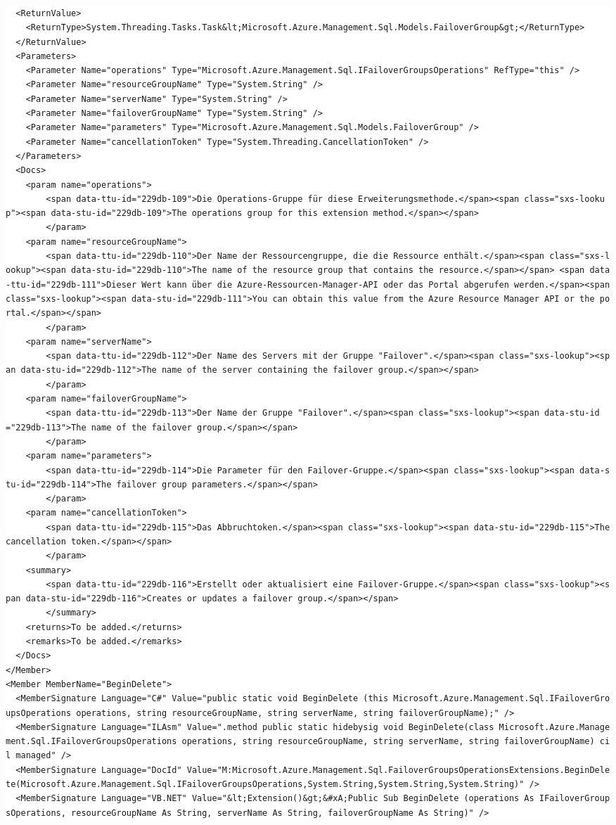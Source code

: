       <ReturnValue>
        <ReturnType>System.Threading.Tasks.Task&lt;Microsoft.Azure.Management.Sql.Models.FailoverGroup&gt;</ReturnType>
      </ReturnValue>
      <Parameters>
        <Parameter Name="operations" Type="Microsoft.Azure.Management.Sql.IFailoverGroupsOperations" RefType="this" />
        <Parameter Name="resourceGroupName" Type="System.String" />
        <Parameter Name="serverName" Type="System.String" />
        <Parameter Name="failoverGroupName" Type="System.String" />
        <Parameter Name="parameters" Type="Microsoft.Azure.Management.Sql.Models.FailoverGroup" />
        <Parameter Name="cancellationToken" Type="System.Threading.CancellationToken" />
      </Parameters>
      <Docs>
        <param name="operations">
            <span data-ttu-id="229db-109">Die Operations-Gruppe für diese Erweiterungsmethode.</span><span class="sxs-lookup"><span data-stu-id="229db-109">The operations group for this extension method.</span></span>
            </param>
        <param name="resourceGroupName">
            <span data-ttu-id="229db-110">Der Name der Ressourcengruppe, die die Ressource enthält.</span><span class="sxs-lookup"><span data-stu-id="229db-110">The name of the resource group that contains the resource.</span></span> <span data-ttu-id="229db-111">Dieser Wert kann über die Azure-Ressourcen-Manager-API oder das Portal abgerufen werden.</span><span class="sxs-lookup"><span data-stu-id="229db-111">You can obtain this value from the Azure Resource Manager API or the portal.</span></span>
            </param>
        <param name="serverName">
            <span data-ttu-id="229db-112">Der Name des Servers mit der Gruppe "Failover".</span><span class="sxs-lookup"><span data-stu-id="229db-112">The name of the server containing the failover group.</span></span>
            </param>
        <param name="failoverGroupName">
            <span data-ttu-id="229db-113">Der Name der Gruppe "Failover".</span><span class="sxs-lookup"><span data-stu-id="229db-113">The name of the failover group.</span></span>
            </param>
        <param name="parameters">
            <span data-ttu-id="229db-114">Die Parameter für den Failover-Gruppe.</span><span class="sxs-lookup"><span data-stu-id="229db-114">The failover group parameters.</span></span>
            </param>
        <param name="cancellationToken">
            <span data-ttu-id="229db-115">Das Abbruchtoken.</span><span class="sxs-lookup"><span data-stu-id="229db-115">The cancellation token.</span></span>
            </param>
        <summary>
            <span data-ttu-id="229db-116">Erstellt oder aktualisiert eine Failover-Gruppe.</span><span class="sxs-lookup"><span data-stu-id="229db-116">Creates or updates a failover group.</span></span>
            </summary>
        <returns>To be added.</returns>
        <remarks>To be added.</remarks>
      </Docs>
    </Member>
    <Member MemberName="BeginDelete">
      <MemberSignature Language="C#" Value="public static void BeginDelete (this Microsoft.Azure.Management.Sql.IFailoverGroupsOperations operations, string resourceGroupName, string serverName, string failoverGroupName);" />
      <MemberSignature Language="ILAsm" Value=".method public static hidebysig void BeginDelete(class Microsoft.Azure.Management.Sql.IFailoverGroupsOperations operations, string resourceGroupName, string serverName, string failoverGroupName) cil managed" />
      <MemberSignature Language="DocId" Value="M:Microsoft.Azure.Management.Sql.FailoverGroupsOperationsExtensions.BeginDelete(Microsoft.Azure.Management.Sql.IFailoverGroupsOperations,System.String,System.String,System.String)" />
      <MemberSignature Language="VB.NET" Value="&lt;Extension()&gt;&#xA;Public Sub BeginDelete (operations As IFailoverGroupsOperations, resourceGroupName As String, serverName As String, failoverGroupName As String)" />